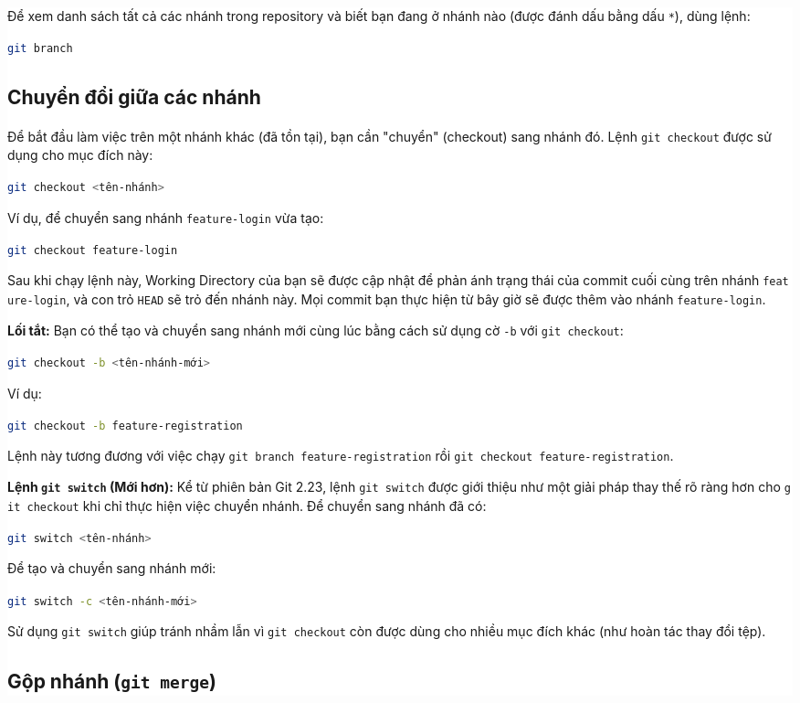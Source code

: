 Để xem danh sách tất cả các nhánh trong repository và biết bạn đang ở nhánh nào (được đánh dấu bằng dấu `*`), dùng lệnh:

```bash
git branch
```

## Chuyển đổi giữa các nhánh

Để bắt đầu làm việc trên một nhánh khác (đã tồn tại), bạn cần "chuyển" (checkout) sang nhánh đó. Lệnh `git checkout` được sử dụng cho mục đích này:

```bash
git checkout <tên-nhánh>
```

Ví dụ, để chuyển sang nhánh `feature-login` vừa tạo:

```bash
git checkout feature-login
```

Sau khi chạy lệnh này, Working Directory của bạn sẽ được cập nhật để phản ánh trạng thái của commit cuối cùng trên nhánh `feature-login`, và con trỏ `HEAD` sẽ trỏ đến nhánh này. Mọi commit bạn thực hiện từ bây giờ sẽ được thêm vào nhánh `feature-login`.

**Lối tắt:** Bạn có thể tạo và chuyển sang nhánh mới cùng lúc bằng cách sử dụng cờ `-b` với `git checkout`:

```bash
git checkout -b <tên-nhánh-mới>
```

Ví dụ:

```bash
git checkout -b feature-registration
```

Lệnh này tương đương với việc chạy `git branch feature-registration` rồi `git checkout feature-registration`.

**Lệnh `git switch` (Mới hơn):** Kể từ phiên bản Git 2.23, lệnh `git switch` được giới thiệu như một giải pháp thay thế rõ ràng hơn cho `git checkout` khi chỉ thực hiện việc chuyển nhánh. Để chuyển sang nhánh đã có:

```bash
git switch <tên-nhánh>
```

Để tạo và chuyển sang nhánh mới:

```bash
git switch -c <tên-nhánh-mới>
```

Sử dụng `git switch` giúp tránh nhầm lẫn vì `git checkout` còn được dùng cho nhiều mục đích khác (như hoàn tác thay đổi tệp).

## Gộp nhánh (`git merge`)
